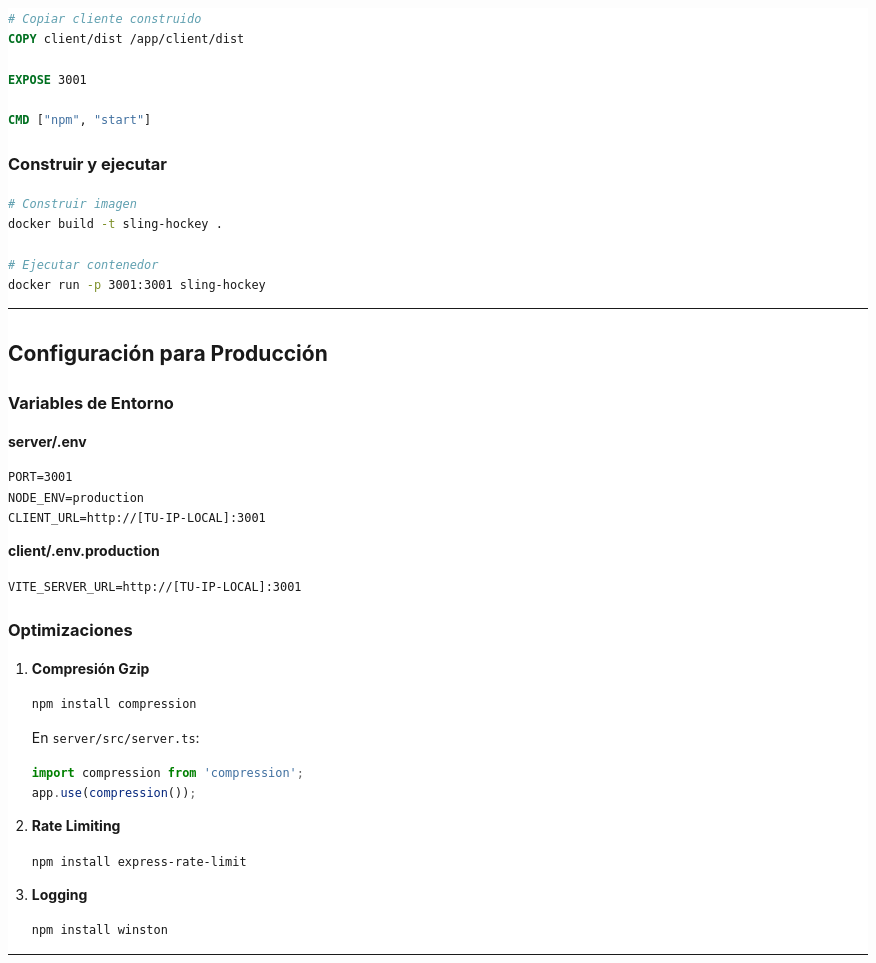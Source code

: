 ```dockerfile
# Copiar cliente construido
COPY client/dist /app/client/dist

EXPOSE 3001

CMD ["npm", "start"]
```

### Construir y ejecutar

```bash
# Construir imagen
docker build -t sling-hockey .

# Ejecutar contenedor
docker run -p 3001:3001 sling-hockey
```

---

## Configuración para Producción

### Variables de Entorno

**server/.env**
```env
PORT=3001
NODE_ENV=production
CLIENT_URL=http://[TU-IP-LOCAL]:3001
```

**client/.env.production**
```env
VITE_SERVER_URL=http://[TU-IP-LOCAL]:3001
```

### Optimizaciones

1. **Compresión Gzip**
   ```bash
   npm install compression
   ```
   
   En `server/src/server.ts`:
   ```typescript
   import compression from 'compression';
   app.use(compression());
   ```

2. **Rate Limiting**
   ```bash
   npm install express-rate-limit
   ```

3. **Logging**
   ```bash
   npm install winston
   ```

---